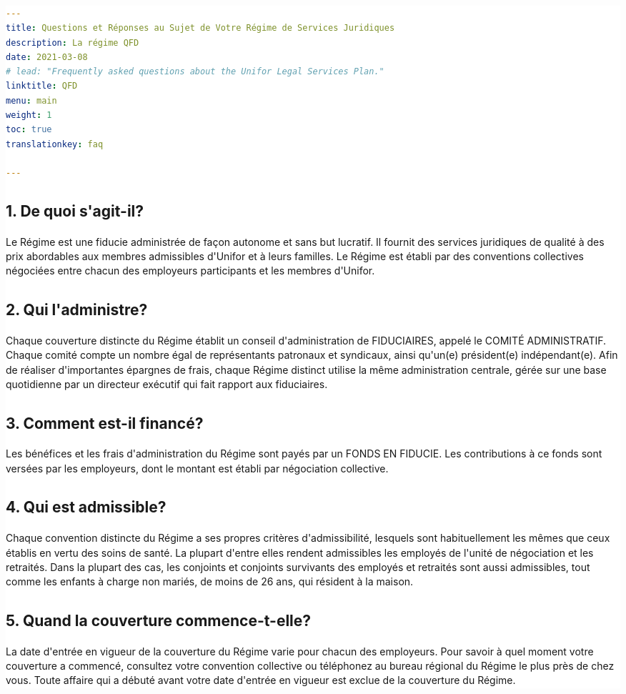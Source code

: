 ```yaml
---
title: Questions et Réponses au Sujet de Votre Régime de Services Juridiques
description: La régime QFD
date: 2021-03-08
# lead: "Frequently asked questions about the Unifor Legal Services Plan."
linktitle: QFD
menu: main
weight: 1
toc: true
translationkey: faq

---
```


## 1. De quoi s'agit-il?

Le Régime est une fiducie administrée de façon autonome et sans but lucratif. Il fournit des services juridiques de qualité à des prix abordables aux membres admissibles d'Unifor et à leurs familles. Le Régime est établi par des conventions collectives négociées entre chacun des employeurs participants et les membres d'Unifor.

## 2. Qui l'administre?

Chaque couverture distincte du Régime établit un conseil d'administration de FIDUCIAIRES, appelé le COMITÉ ADMINISTRATIF. Chaque comité compte un nombre égal de représentants patronaux et syndicaux, ainsi qu'un(e) président(e) indépendant(e). Afin de réaliser d'importantes épargnes de frais, chaque Régime distinct utilise la même administration centrale, gérée sur une base quotidienne par un directeur exécutif qui fait rapport aux fiduciaires.

## 3. Comment est-il financé?

Les bénéfices et les frais d'administration du Régime sont payés par un FONDS EN FIDUCIE. Les contributions à ce fonds sont versées par les employeurs, dont le montant est établi par négociation collective.

## 4. Qui est admissible?

Chaque convention distincte du Régime a ses propres critères d'admissibilité, lesquels sont habituellement les mêmes que ceux établis en vertu des soins de santé. La plupart d'entre elles rendent admissibles les employés de l'unité de négociation et les retraités. Dans la plupart des cas, les conjoints et conjoints survivants des employés et retraités sont aussi admissibles, tout comme les enfants à charge non mariés, de moins de 26 ans, qui résident à la maison.  

## 5. Quand la couverture commence-t-elle?  

La date d'entrée en vigueur de la couverture du Régime varie pour chacun des employeurs. Pour savoir à quel moment votre couverture a commencé, consultez votre convention collective ou téléphonez au bureau régional du Régime le plus près de chez vous. Toute affaire qui a débuté avant votre date d'entrée en vigueur est exclue de la couverture du Régime.
